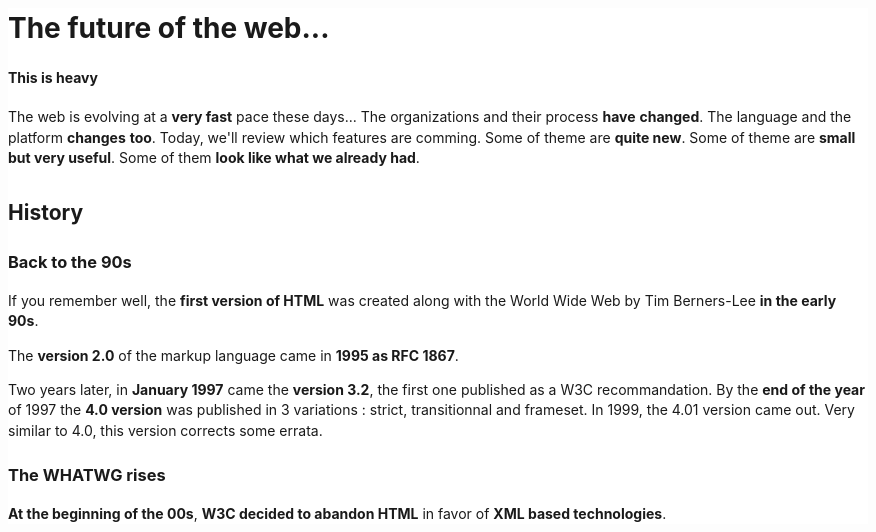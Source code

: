 




<link href="../css/bootstrap.min.css" rel="stylesheet" data-dztheme="article">
<link href="../css/bootstrap-responsive.min.css" rel="stylesheet" data-dztheme="article">
<link href="../css/hljs-github.css" rel="stylesheet">
<link href="../css/theme-2012.css" rel="stylesheet">
<link href="../css/theme-2012-common.css" rel="stylesheet" data-dztheme="article">
<link href="../css/theme-2012-article.css" rel="stylesheet" data-dztheme="article">
<link href="../css/theme-2012-presentation.css" rel="alternate stylesheet" data-dztheme="presentation">
<link href="../css/the-future-of-the-web.css" rel="alternate stylesheet" data-dztheme="presentation">



# The future of the web...





#### This is heavy


The web is evolving at a **very fast** pace these days... The organizations and their process **have** **changed**. The language and the platform **changes** **too**. Today, we'll review which features are comming. Some of theme are **quite new**. Some of theme are **small but very useful**. Some of them **look like what we already had**.



## History



### Back to the 90s


If you remember well, the **first version of HTML** was created along with the World Wide Web by Tim Berners-Lee **in the early 90s**.


The **version 2.0** of the markup language came in **1995 as RFC 1867**.


Two years later, in **January 1997** came the **version 3.2**, the first one published as a W3C recommandation. By the **end of the year** of 1997 the **4.0 version** was published in 3 variations : strict, transitionnal and frameset. In 1999, the 4.01 version came out. Very similar to 4.0, this version corrects some errata.



### The WHATWG rises


**At the beginning of the 00s**, **W3C decided to abandon HTML** in favor of **XML based technologies**.
